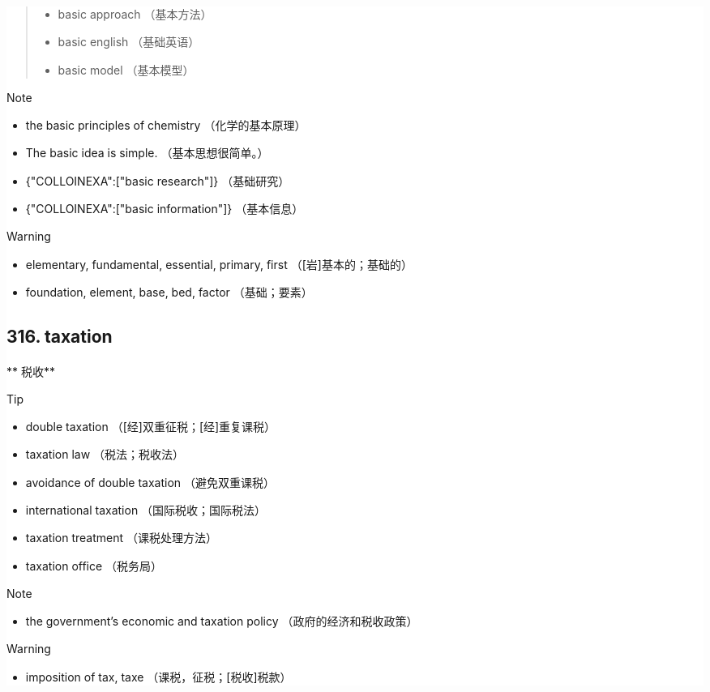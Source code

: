 > - basic approach （基本方法）
>
> - basic english （基础英语）
>
> - basic model （基本模型）
>

> [!NOTE]
>
> - the basic principles of chemistry （化学的基本原理）
>
> - The basic idea is simple. （基本思想很简单。）
>
> - {"COLLOINEXA":["basic research"]} （基础研究）
>
> - {"COLLOINEXA":["basic information"]} （基本信息）
>

> [!WARNING]
>
> - elementary, fundamental, essential, primary, first （[岩]基本的；基础的）
>
> - foundation, element, base, bed, factor （基础；要素）
>

## 316. taxation

** 税收**

> [!TIP]
>
> - double taxation （[经]双重征税；[经]重复课税）
>
> - taxation law （税法；税收法）
>
> - avoidance of double taxation （避免双重课税）
>
> - international taxation （国际税收；国际税法）
>
> - taxation treatment （课税处理方法）
>
> - taxation office （税务局）
>

> [!NOTE]
>
> - the government’s economic and taxation policy （政府的经济和税收政策）
>

> [!WARNING]
>
> - imposition of tax, taxe （课税，征税；[税收]税款）
>
